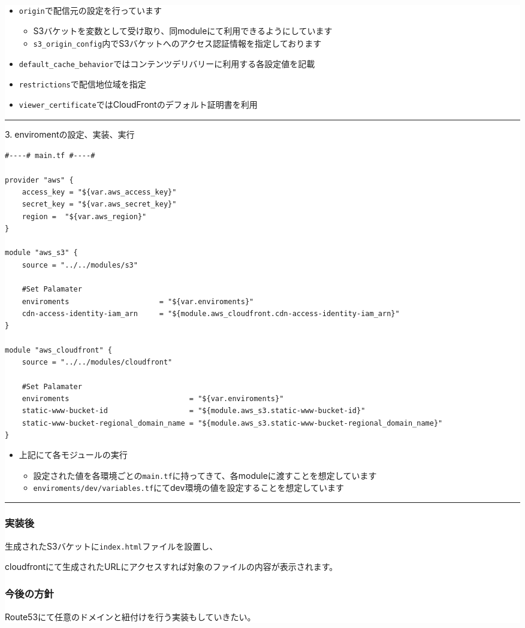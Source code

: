 - `origin`で配信元の設定を行っています
  - S3バケットを変数として受け取り、同moduleにて利用できるようにしています
  - `s3_origin_config`内でS3バケットへのアクセス認証情報を指定しております

- `default_cache_behavior`ではコンテンツデリバリーに利用する各設定値を記載
- `restrictions`で配信地位域を指定
- `viewer_certificate`ではCloudFrontのデフォルト証明書を利用

---

3\. enviromentの設定、実装、実行
```
#----# main.tf #----#

provider "aws" {
    access_key = "${var.aws_access_key}"
    secret_key = "${var.aws_secret_key}"
    region =  "${var.aws_region}"
}

module "aws_s3" {
    source = "../../modules/s3"
    
    #Set Palamater
    enviroments                     = "${var.enviroments}"
    cdn-access-identity-iam_arn     = "${module.aws_cloudfront.cdn-access-identity-iam_arn}"
}

module "aws_cloudfront" {
    source = "../../modules/cloudfront"

    #Set Palamater
    enviroments                            = "${var.enviroments}"
    static-www-bucket-id                   = "${module.aws_s3.static-www-bucket-id}"
    static-www-bucket-regional_domain_name = "${module.aws_s3.static-www-bucket-regional_domain_name}"
}
```

- 上記にて各モジュールの実行
  
  - 設定された値を各環境ごとの`main.tf`に持ってきて、各moduleに渡すことを想定しています
  - `enviroments/dev/variables.tf`にてdev環境の値を設定することを想定しています

---

### 実装後
生成されたS3バケットに`index.html`ファイルを設置し、

cloudfrontにて生成されたURLにアクセスすれば対象のファイルの内容が表示されます。

### 今後の方針
Route53にて任意のドメインと紐付けを行う実装もしていきたい。
